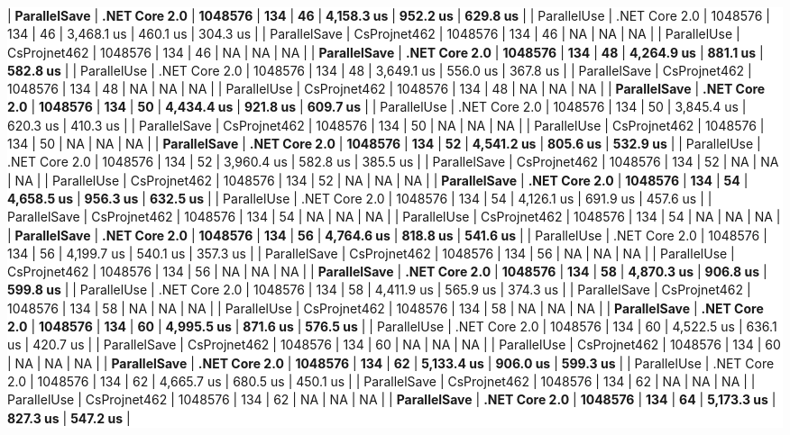 | **ParallelSave** | **.NET Core 2.0** |        **1048576** |      **134** |          **46** |      **4,158.3 us** |     **952.2 us** |     **629.8 us** |
|  ParallelUse | .NET Core 2.0 |        1048576 |      134 |          46 |      3,468.1 us |     460.1 us |     304.3 us |
| ParallelSave |  CsProjnet462 |        1048576 |      134 |          46 |              NA |           NA |           NA |
|  ParallelUse |  CsProjnet462 |        1048576 |      134 |          46 |              NA |           NA |           NA |
| **ParallelSave** | **.NET Core 2.0** |        **1048576** |      **134** |          **48** |      **4,264.9 us** |     **881.1 us** |     **582.8 us** |
|  ParallelUse | .NET Core 2.0 |        1048576 |      134 |          48 |      3,649.1 us |     556.0 us |     367.8 us |
| ParallelSave |  CsProjnet462 |        1048576 |      134 |          48 |              NA |           NA |           NA |
|  ParallelUse |  CsProjnet462 |        1048576 |      134 |          48 |              NA |           NA |           NA |
| **ParallelSave** | **.NET Core 2.0** |        **1048576** |      **134** |          **50** |      **4,434.4 us** |     **921.8 us** |     **609.7 us** |
|  ParallelUse | .NET Core 2.0 |        1048576 |      134 |          50 |      3,845.4 us |     620.3 us |     410.3 us |
| ParallelSave |  CsProjnet462 |        1048576 |      134 |          50 |              NA |           NA |           NA |
|  ParallelUse |  CsProjnet462 |        1048576 |      134 |          50 |              NA |           NA |           NA |
| **ParallelSave** | **.NET Core 2.0** |        **1048576** |      **134** |          **52** |      **4,541.2 us** |     **805.6 us** |     **532.9 us** |
|  ParallelUse | .NET Core 2.0 |        1048576 |      134 |          52 |      3,960.4 us |     582.8 us |     385.5 us |
| ParallelSave |  CsProjnet462 |        1048576 |      134 |          52 |              NA |           NA |           NA |
|  ParallelUse |  CsProjnet462 |        1048576 |      134 |          52 |              NA |           NA |           NA |
| **ParallelSave** | **.NET Core 2.0** |        **1048576** |      **134** |          **54** |      **4,658.5 us** |     **956.3 us** |     **632.5 us** |
|  ParallelUse | .NET Core 2.0 |        1048576 |      134 |          54 |      4,126.1 us |     691.9 us |     457.6 us |
| ParallelSave |  CsProjnet462 |        1048576 |      134 |          54 |              NA |           NA |           NA |
|  ParallelUse |  CsProjnet462 |        1048576 |      134 |          54 |              NA |           NA |           NA |
| **ParallelSave** | **.NET Core 2.0** |        **1048576** |      **134** |          **56** |      **4,764.6 us** |     **818.8 us** |     **541.6 us** |
|  ParallelUse | .NET Core 2.0 |        1048576 |      134 |          56 |      4,199.7 us |     540.1 us |     357.3 us |
| ParallelSave |  CsProjnet462 |        1048576 |      134 |          56 |              NA |           NA |           NA |
|  ParallelUse |  CsProjnet462 |        1048576 |      134 |          56 |              NA |           NA |           NA |
| **ParallelSave** | **.NET Core 2.0** |        **1048576** |      **134** |          **58** |      **4,870.3 us** |     **906.8 us** |     **599.8 us** |
|  ParallelUse | .NET Core 2.0 |        1048576 |      134 |          58 |      4,411.9 us |     565.9 us |     374.3 us |
| ParallelSave |  CsProjnet462 |        1048576 |      134 |          58 |              NA |           NA |           NA |
|  ParallelUse |  CsProjnet462 |        1048576 |      134 |          58 |              NA |           NA |           NA |
| **ParallelSave** | **.NET Core 2.0** |        **1048576** |      **134** |          **60** |      **4,995.5 us** |     **871.6 us** |     **576.5 us** |
|  ParallelUse | .NET Core 2.0 |        1048576 |      134 |          60 |      4,522.5 us |     636.1 us |     420.7 us |
| ParallelSave |  CsProjnet462 |        1048576 |      134 |          60 |              NA |           NA |           NA |
|  ParallelUse |  CsProjnet462 |        1048576 |      134 |          60 |              NA |           NA |           NA |
| **ParallelSave** | **.NET Core 2.0** |        **1048576** |      **134** |          **62** |      **5,133.4 us** |     **906.0 us** |     **599.3 us** |
|  ParallelUse | .NET Core 2.0 |        1048576 |      134 |          62 |      4,665.7 us |     680.5 us |     450.1 us |
| ParallelSave |  CsProjnet462 |        1048576 |      134 |          62 |              NA |           NA |           NA |
|  ParallelUse |  CsProjnet462 |        1048576 |      134 |          62 |              NA |           NA |           NA |
| **ParallelSave** | **.NET Core 2.0** |        **1048576** |      **134** |          **64** |      **5,173.3 us** |     **827.3 us** |     **547.2 us** |